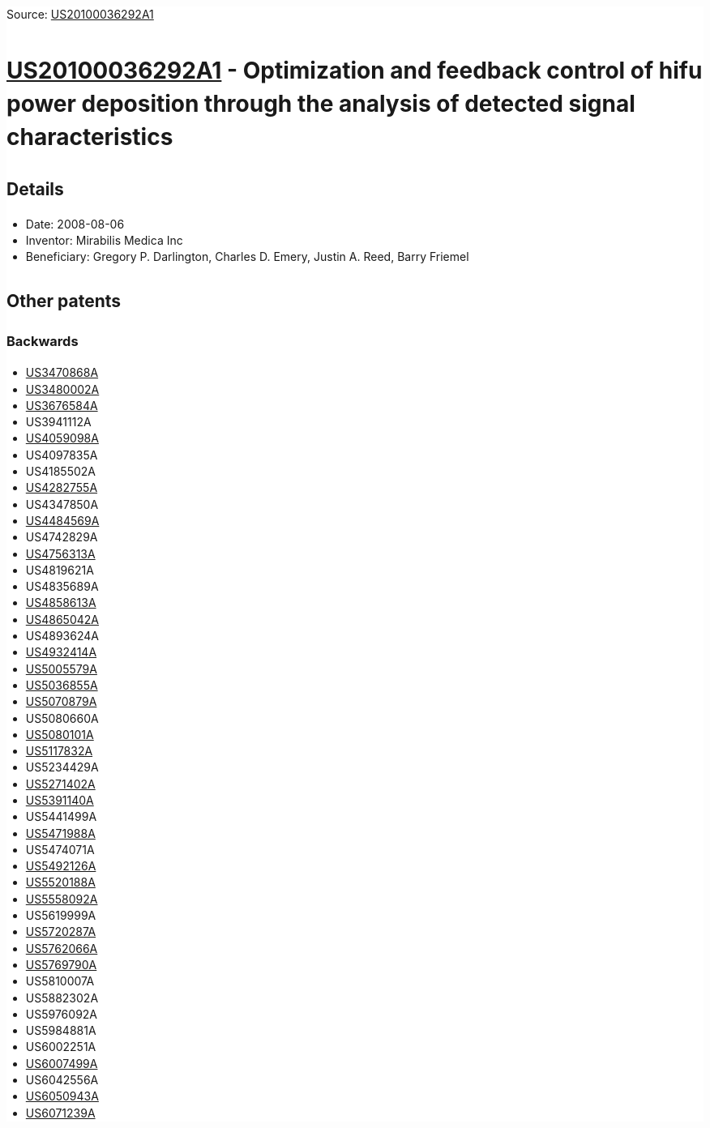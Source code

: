 Source: [US20100036292A1](https://patents.google.com/patent/US20100036292A1)

# [US20100036292A1](US20100036292A1.md) - Optimization and feedback control of hifu power deposition through the analysis of detected signal characteristics

## Details

* Date: 2008-08-06
* Inventor: Mirabilis Medica Inc
* Beneficiary: Gregory P. Darlington, Charles D. Emery, Justin A. Reed, Barry Friemel

## Other patents

### Backwards
 * [US3470868A](US3470868A.md)
 * [US3480002A](US3480002A.md)
 * [US3676584A](US3676584A.md)
 * US3941112A
 * [US4059098A](US4059098A.md)
 * US4097835A
 * US4185502A
 * [US4282755A](US4282755A.md)
 * US4347850A
 * [US4484569A](US4484569A.md)
 * US4742829A
 * [US4756313A](US4756313A.md)
 * US4819621A
 * US4835689A
 * [US4858613A](US4858613A.md)
 * [US4865042A](US4865042A.md)
 * US4893624A
 * [US4932414A](US4932414A.md)
 * [US5005579A](US5005579A.md)
 * [US5036855A](US5036855A.md)
 * [US5070879A](US5070879A.md)
 * US5080660A
 * [US5080101A](US5080101A.md)
 * [US5117832A](US5117832A.md)
 * US5234429A
 * [US5271402A](US5271402A.md)
 * [US5391140A](US5391140A.md)
 * US5441499A
 * [US5471988A](US5471988A.md)
 * US5474071A
 * [US5492126A](US5492126A.md)
 * [US5520188A](US5520188A.md)
 * [US5558092A](US5558092A.md)
 * US5619999A
 * [US5720287A](US5720287A.md)
 * [US5762066A](US5762066A.md)
 * [US5769790A](US5769790A.md)
 * US5810007A
 * US5882302A
 * US5976092A
 * US5984881A
 * US6002251A
 * [US6007499A](US6007499A.md)
 * US6042556A
 * [US6050943A](US6050943A.md)
 * [US6071239A](US6071239A.md)